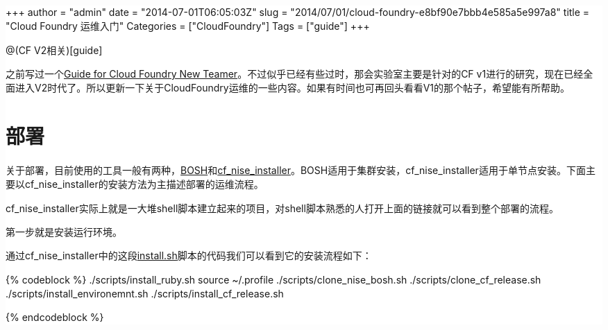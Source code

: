 +++
author = "admin"
date = "2014-07-01T06:05:03Z"
slug = "2014/07/01/cloud-foundry-e8bf90e7bbb4e585a5e997a8"
title = "Cloud Foundry 运维入门"
Categories = ["CloudFoundry"]
Tags = ["guide"]
+++

@(CF V2相关)[guide]





之前写过一个[Guide for Cloud Foundry New Teamer](http://wonderflow.info/archives/590)。不过似乎已经有些过时，那会实验室主要是针对的CF v1进行的研究，现在已经全面进入V2时代了。所以更新一下关于CloudFoundry运维的一些内容。如果有时间也可再回头看看V1的那个帖子，希望能有所帮助。





# 部署





关于部署，目前使用的工具一般有两种，[BOSH](http://docs.cloudfoundry.org/bosh/)和[cf_nise_installer](https://github.com/yudai/cf_nise_installer)。BOSH适用于集群安装，cf_nise_installer适用于单节点安装。下面主要以cf_nise_installer的安装方法为主描述部署的运维流程。





cf_nise_installer实际上就是一大堆shell脚本建立起来的项目，对shell脚本熟悉的人打开上面的链接就可以看到整个部署的流程。





第一步就是安装运行环境。





通过cf_nise_installer中的这段[install.sh](https://github.com/yudai/cf_nise_installer/blob/master/scripts/install.sh)脚本的代码我们可以看到它的安装流程如下：




{% codeblock %}
./scripts/install_ruby.sh
source ~/.profile
./scripts/clone_nise_bosh.sh
./scripts/clone_cf_release.sh
./scripts/install_environemnt.sh
./scripts/install_cf_release.sh

{% endcodeblock %}



